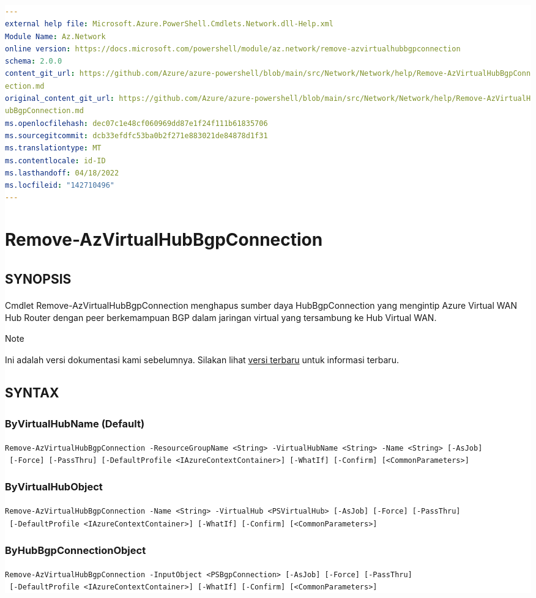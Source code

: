 ```yaml
---
external help file: Microsoft.Azure.PowerShell.Cmdlets.Network.dll-Help.xml
Module Name: Az.Network
online version: https://docs.microsoft.com/powershell/module/az.network/remove-azvirtualhubbgpconnection
schema: 2.0.0
content_git_url: https://github.com/Azure/azure-powershell/blob/main/src/Network/Network/help/Remove-AzVirtualHubBgpConnection.md
original_content_git_url: https://github.com/Azure/azure-powershell/blob/main/src/Network/Network/help/Remove-AzVirtualHubBgpConnection.md
ms.openlocfilehash: dec07c1e48cf060969dd87e1f24f111b61835706
ms.sourcegitcommit: dcb33efdfc53ba0b2f271e883021de84878d1f31
ms.translationtype: MT
ms.contentlocale: id-ID
ms.lasthandoff: 04/18/2022
ms.locfileid: "142710496"
---
```

# Remove-AzVirtualHubBgpConnection

## SYNOPSIS
Cmdlet Remove-AzVirtualHubBgpConnection menghapus sumber daya HubBgpConnection yang mengintip Azure Virtual WAN Hub Router dengan peer berkemampuan BGP dalam jaringan virtual yang tersambung ke Hub Virtual WAN.

> [!NOTE]
>Ini adalah versi dokumentasi kami sebelumnya. Silakan lihat [versi terbaru](/powershell/module/az.network/remove-azvirtualhubbgpconnection) untuk informasi terbaru.

## SYNTAX

### ByVirtualHubName (Default)
```
Remove-AzVirtualHubBgpConnection -ResourceGroupName <String> -VirtualHubName <String> -Name <String> [-AsJob]
 [-Force] [-PassThru] [-DefaultProfile <IAzureContextContainer>] [-WhatIf] [-Confirm] [<CommonParameters>]
```

### ByVirtualHubObject
```
Remove-AzVirtualHubBgpConnection -Name <String> -VirtualHub <PSVirtualHub> [-AsJob] [-Force] [-PassThru]
 [-DefaultProfile <IAzureContextContainer>] [-WhatIf] [-Confirm] [<CommonParameters>]
```

### ByHubBgpConnectionObject
```
Remove-AzVirtualHubBgpConnection -InputObject <PSBgpConnection> [-AsJob] [-Force] [-PassThru]
 [-DefaultProfile <IAzureContextContainer>] [-WhatIf] [-Confirm] [<CommonParameters>]
```
